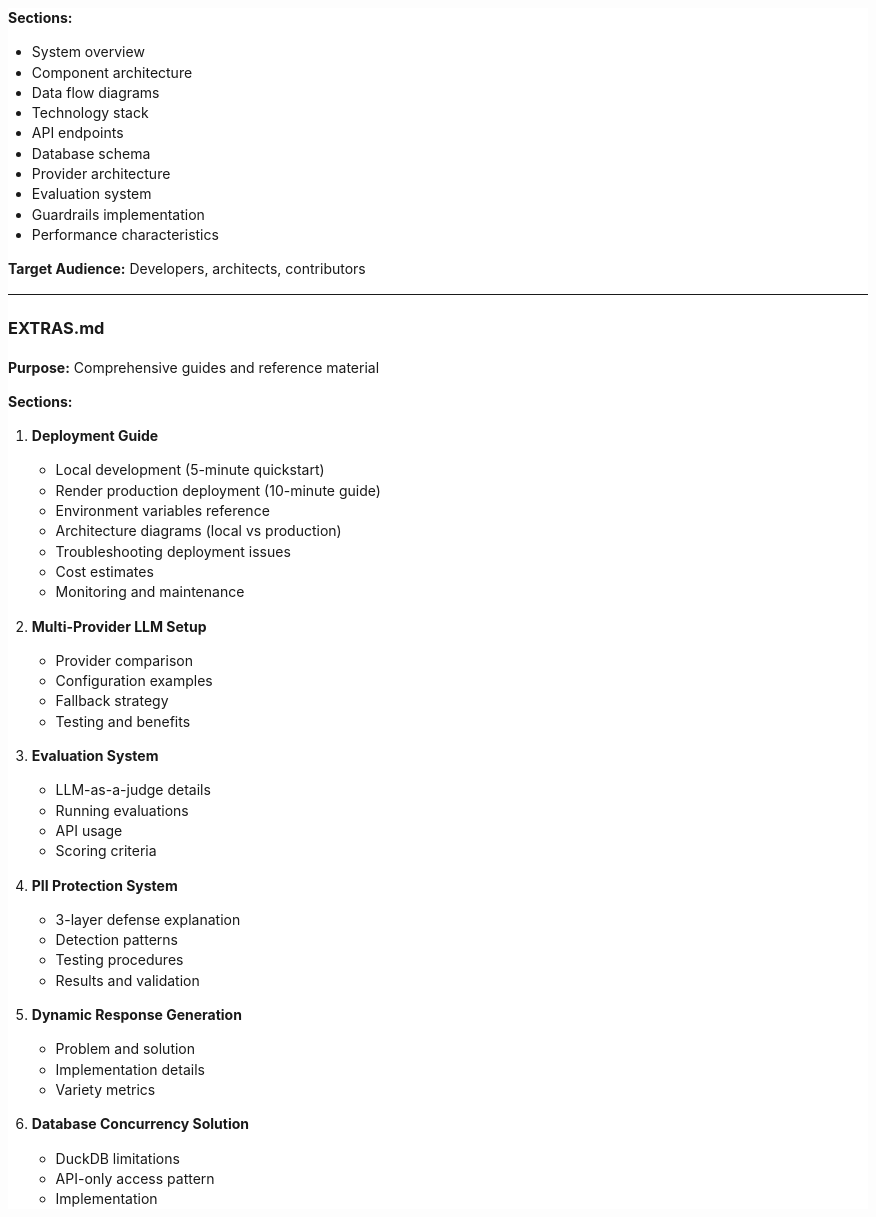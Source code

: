 **Sections:**
- System overview
- Component architecture
- Data flow diagrams
- Technology stack
- API endpoints
- Database schema
- Provider architecture
- Evaluation system
- Guardrails implementation
- Performance characteristics

**Target Audience:** Developers, architects, contributors

---

### EXTRAS.md
**Purpose:** Comprehensive guides and reference material

**Sections:**
1. **Deployment Guide**
   - Local development (5-minute quickstart)
   - Render production deployment (10-minute guide)
   - Environment variables reference
   - Architecture diagrams (local vs production)
   - Troubleshooting deployment issues
   - Cost estimates
   - Monitoring and maintenance

2. **Multi-Provider LLM Setup**
   - Provider comparison
   - Configuration examples
   - Fallback strategy
   - Testing and benefits

3. **Evaluation System**
   - LLM-as-a-judge details
   - Running evaluations
   - API usage
   - Scoring criteria

4. **PII Protection System**
   - 3-layer defense explanation
   - Detection patterns
   - Testing procedures
   - Results and validation

5. **Dynamic Response Generation**
   - Problem and solution
   - Implementation details
   - Variety metrics

6. **Database Concurrency Solution**
   - DuckDB limitations
   - API-only access pattern
   - Implementation
